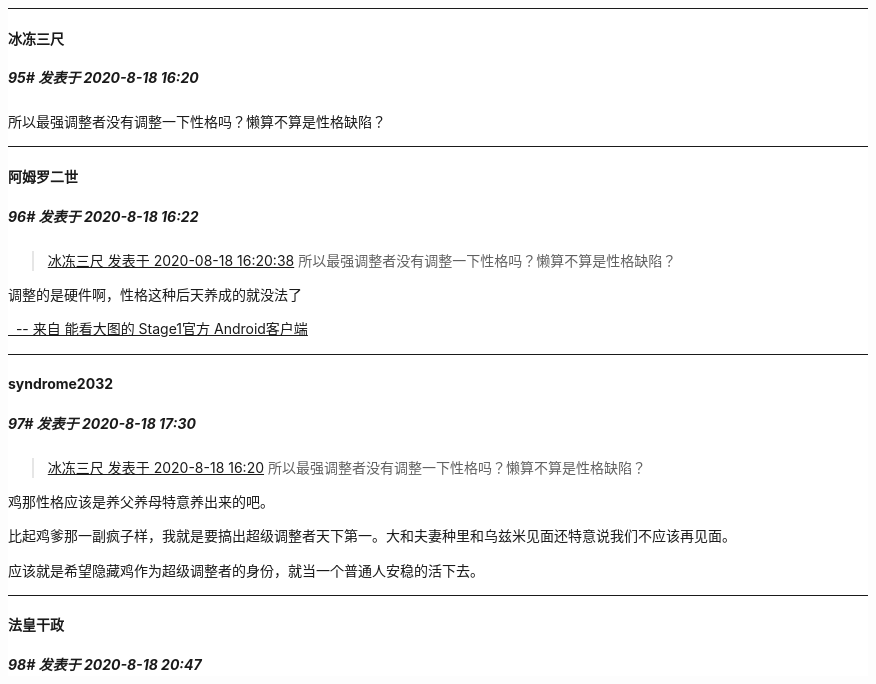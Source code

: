 




*****

####  冰冻三尺  
##### 95#       发表于 2020-8-18 16:20




所以最强调整者没有调整一下性格吗？懒算不算是性格缺陷？







*****

####  阿姆罗二世  
##### 96#       发表于 2020-8-18 16:22



<blockquote><a href="httphttps://bbs.saraba1st.com/2b/forum.php?mod=redirect&amp;goto=findpost&amp;pid=48473999&amp;ptid=1954877" target="_blank">冰冻三尺 发表于 2020-08-18 16:20:38</a>
所以最强调整者没有调整一下性格吗？懒算不算是性格缺陷？</blockquote>调整的是硬件啊，性格这种后天养成的就没法了

[  -- 来自 能看大图的 Stage1官方 Android客户端](https://www.coolapk.com/apk/140634)







*****

####  syndrome2032  
##### 97#       发表于 2020-8-18 17:30



<blockquote><a href="httphttps://bbs.saraba1st.com/2b/forum.php?mod=redirect&amp;goto=findpost&amp;pid=48473999&amp;ptid=1954877" target="_blank">冰冻三尺 发表于 2020-8-18 16:20</a>
所以最强调整者没有调整一下性格吗？懒算不算是性格缺陷？</blockquote>
鸡那性格应该是养父养母特意养出来的吧。

比起鸡爹那一副疯子样，我就是要搞出超级调整者天下第一。大和夫妻种里和乌兹米见面还特意说我们不应该再见面。

应该就是希望隐藏鸡作为超级调整者的身份，就当一个普通人安稳的活下去。







*****

####  法皇干政  
##### 98#       发表于 2020-8-18 20:47
